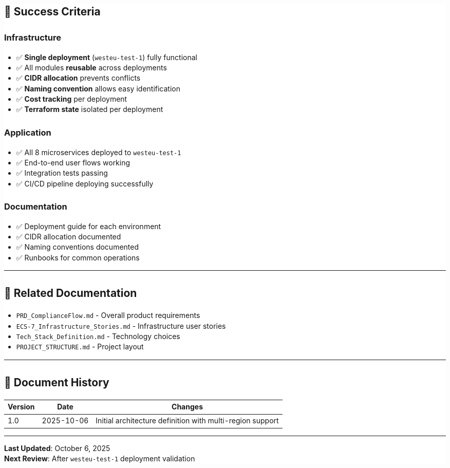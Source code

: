 
## 🎯 Success Criteria

### Infrastructure

- ✅ **Single deployment** (`westeu-test-1`) fully functional
- ✅ All modules **reusable** across deployments
- ✅ **CIDR allocation** prevents conflicts
- ✅ **Naming convention** allows easy identification
- ✅ **Cost tracking** per deployment
- ✅ **Terraform state** isolated per deployment

### Application

- ✅ All 8 microservices deployed to `westeu-test-1`
- ✅ End-to-end user flows working
- ✅ Integration tests passing
- ✅ CI/CD pipeline deploying successfully

### Documentation

- ✅ Deployment guide for each environment
- ✅ CIDR allocation documented
- ✅ Naming conventions documented
- ✅ Runbooks for common operations

---

## 📖 Related Documentation

- `PRD_ComplianceFlow.md` - Overall product requirements
- `ECS-7_Infrastructure_Stories.md` - Infrastructure user stories
- `Tech_Stack_Definition.md` - Technology choices
- `PROJECT_STRUCTURE.md` - Project layout

---

## 🔄 Document History

| Version | Date | Changes |
|---------|------|---------|
| 1.0 | 2025-10-06 | Initial architecture definition with multi-region support |

---

**Last Updated**: October 6, 2025  
**Next Review**: After `westeu-test-1` deployment validation

